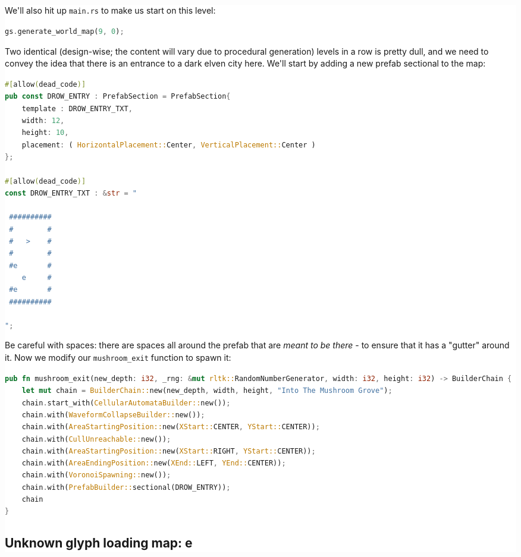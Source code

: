 We'll also hit up `main.rs` to make us start on this level:

```rust
gs.generate_world_map(9, 0);
```

Two identical (design-wise; the content will vary due to procedural generation) levels in a row is pretty dull, and we need to convey the idea that there is an entrance to a dark elven city here. We'll start by adding a new prefab sectional to the map:

```rust
#[allow(dead_code)]
pub const DROW_ENTRY : PrefabSection = PrefabSection{
    template : DROW_ENTRY_TXT,
    width: 12,
    height: 10,
    placement: ( HorizontalPlacement::Center, VerticalPlacement::Center )
};

#[allow(dead_code)]
const DROW_ENTRY_TXT : &str = "
            
 ########## 
 #        # 
 #   >    # 
 #        # 
 #e       # 
    e     # 
 #e       # 
 ########## 
            
";
```

Be careful with spaces: there are spaces all around the prefab that are *meant to be there* - to ensure that it has a "gutter" around it. Now we modify our `mushroom_exit` function to spawn it:

```rust
pub fn mushroom_exit(new_depth: i32, _rng: &mut rltk::RandomNumberGenerator, width: i32, height: i32) -> BuilderChain {
    let mut chain = BuilderChain::new(new_depth, width, height, "Into The Mushroom Grove");
    chain.start_with(CellularAutomataBuilder::new());
    chain.with(WaveformCollapseBuilder::new());
    chain.with(AreaStartingPosition::new(XStart::CENTER, YStart::CENTER));
    chain.with(CullUnreachable::new());
    chain.with(AreaStartingPosition::new(XStart::RIGHT, YStart::CENTER));
    chain.with(AreaEndingPosition::new(XEnd::LEFT, YEnd::CENTER));
    chain.with(VoronoiSpawning::new());
    chain.with(PrefabBuilder::sectional(DROW_ENTRY));
    chain
}
```

## Unknown glyph loading map: e
